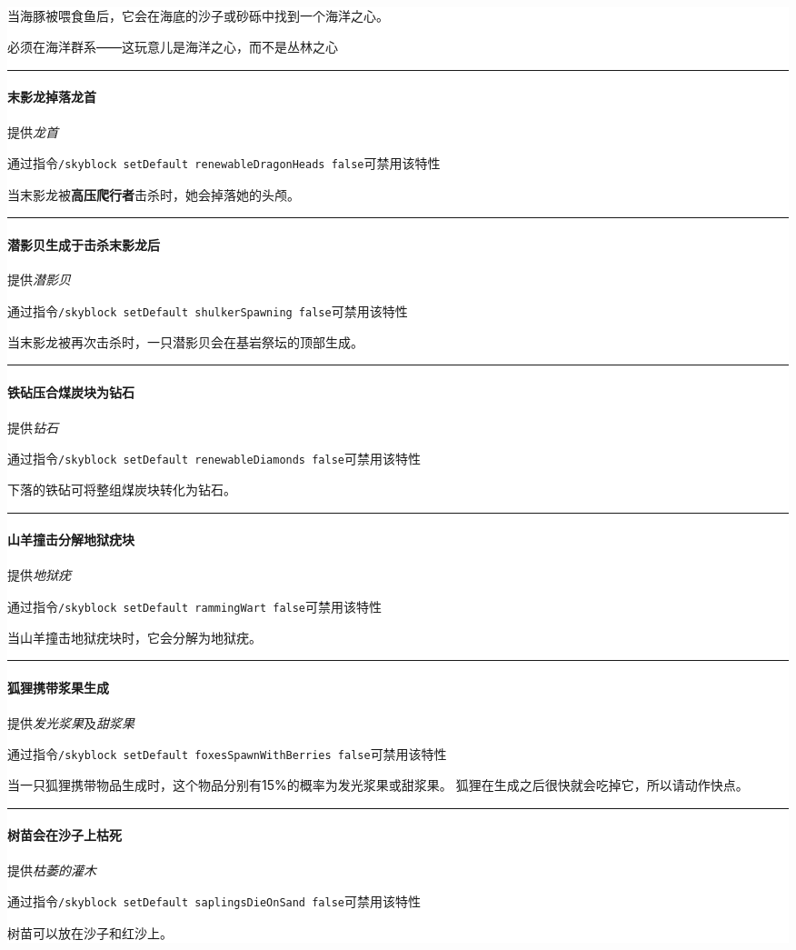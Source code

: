 当海豚被喂食鱼后，它会在海底的沙子或砂砾中找到一个海洋之心。

必须在海洋群系——这玩意儿是海洋之心，而不是丛林之心

---

#### 末影龙掉落龙首 ####
提供*龙首*

通过指令```/skyblock setDefault renewableDragonHeads false```可禁用该特性

当末影龙被**高压爬行者**击杀时，她会掉落她的头颅。

---

#### 潜影贝生成于击杀末影龙后 ####
提供*潜影贝*

通过指令```/skyblock setDefault shulkerSpawning false```可禁用该特性

当末影龙被再次击杀时，一只潜影贝会在基岩祭坛的顶部生成。

---

#### 铁砧压合煤炭块为钻石 ####
提供*钻石*

通过指令```/skyblock setDefault renewableDiamonds false```可禁用该特性

下落的铁砧可将整组煤炭块转化为钻石。

---

#### 山羊撞击分解地狱疣块 ####
提供*地狱疣*

通过指令```/skyblock setDefault rammingWart false```可禁用该特性

当山羊撞击地狱疣块时，它会分解为地狱疣。

---

#### 狐狸携带浆果生成 ####
提供*发光浆果*及*甜浆果*

通过指令```/skyblock setDefault foxesSpawnWithBerries false```可禁用该特性

当一只狐狸携带物品生成时，这个物品分别有15%的概率为发光浆果或甜浆果。
狐狸在生成之后很快就会吃掉它，所以请动作快点。

---

#### 树苗会在沙子上枯死 ####
提供*枯萎的灌木*

通过指令```/skyblock setDefault saplingsDieOnSand false```可禁用该特性

树苗可以放在沙子和红沙上。
